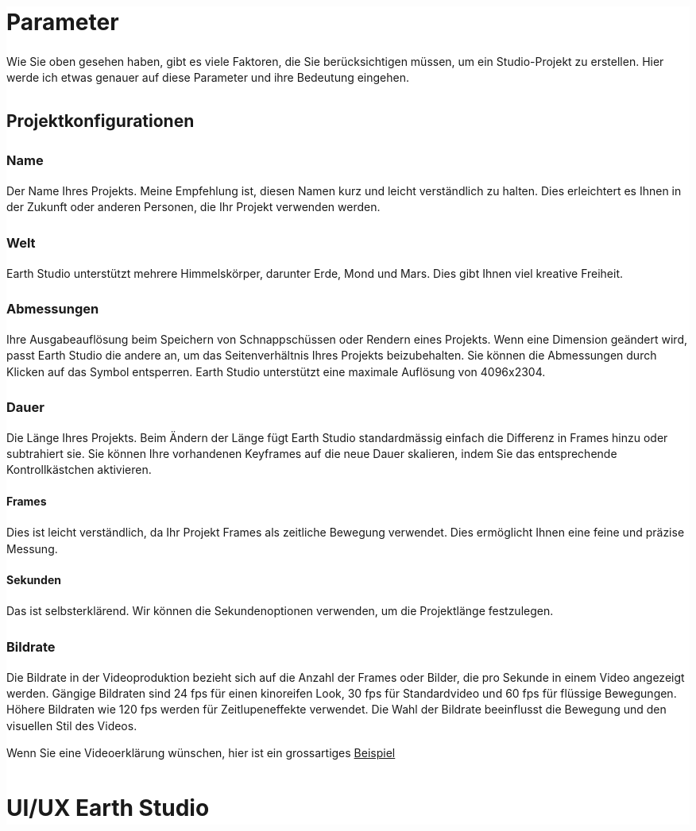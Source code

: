 # Parameter

Wie Sie oben gesehen haben, gibt es viele Faktoren, die Sie berücksichtigen müssen, um ein Studio-Projekt zu erstellen. Hier werde ich etwas genauer auf diese Parameter und ihre Bedeutung eingehen.

## Projektkonfigurationen

### Name

Der Name Ihres Projekts. Meine Empfehlung ist, diesen Namen kurz und leicht verständlich zu halten. Dies erleichtert es Ihnen in der Zukunft oder anderen Personen, die Ihr Projekt verwenden werden.

### Welt

Earth Studio unterstützt mehrere Himmelskörper, darunter Erde, Mond und Mars. Dies gibt Ihnen viel kreative Freiheit.

### Abmessungen

Ihre Ausgabeauflösung beim Speichern von Schnappschüssen oder Rendern eines Projekts. Wenn eine Dimension geändert wird, passt Earth Studio die andere an, um das Seitenverhältnis Ihres Projekts beizubehalten. Sie können die Abmessungen durch Klicken auf das Symbol entsperren. Earth Studio unterstützt eine maximale Auflösung von 4096x2304.

### Dauer

Die Länge Ihres Projekts. Beim Ändern der Länge fügt Earth Studio standardmässig einfach die Differenz in Frames hinzu oder subtrahiert sie. Sie können Ihre vorhandenen Keyframes auf die neue Dauer skalieren, indem Sie das entsprechende Kontrollkästchen aktivieren.

#### Frames

Dies ist leicht verständlich, da Ihr Projekt Frames als zeitliche Bewegung verwendet. Dies ermöglicht Ihnen eine feine und präzise Messung.

#### Sekunden

Das ist selbsterklärend. Wir können die Sekundenoptionen verwenden, um die Projektlänge festzulegen.

### Bildrate

Die Bildrate in der Videoproduktion bezieht sich auf die Anzahl der Frames oder Bilder, die pro Sekunde in einem Video angezeigt werden. Gängige Bildraten sind 24 fps für einen kinoreifen Look, 30 fps für Standardvideo und 60 fps für flüssige Bewegungen. Höhere Bildraten wie 120 fps werden für Zeitlupeneffekte verwendet. Die Wahl der Bildrate beeinflusst die Bewegung und den visuellen Stil des Videos.

Wenn Sie eine Videoerklärung wünschen, hier ist ein grossartiges [Beispiel]()

# UI/UX Earth Studio
